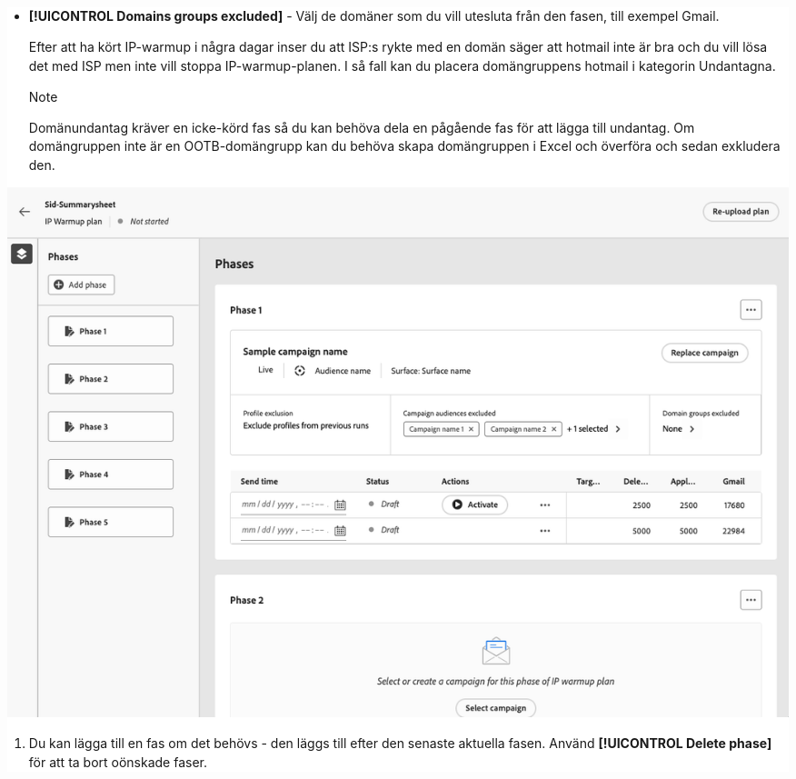    * **[!UICONTROL Domains groups excluded]** - Välj de domäner som du vill utesluta från den fasen, till exempel Gmail. 

     Efter att ha kört IP-warmup i några dagar inser du att ISP:s rykte med en domän säger att hotmail inte är bra och du vill lösa det med ISP men inte vill stoppa IP-warmup-planen. I så fall kan du placera domängruppens hotmail i kategorin Undantagna.

     >[!NOTE]
     >
     >Domänundantag kräver en icke-körd fas så du kan behöva dela en pågående fas för att lägga till undantag. Om domängruppen inte är en OOTB-domängrupp kan du behöva skapa domängruppen i Excel och överföra och sedan exkludera den.

   ![](assets/ip-warmup-plan-phase-1.png)

1. Du kan lägga till en fas om det behövs - den läggs till efter den senaste aktuella fasen. Använd **[!UICONTROL Delete phase]** för att ta bort oönskade faser.
